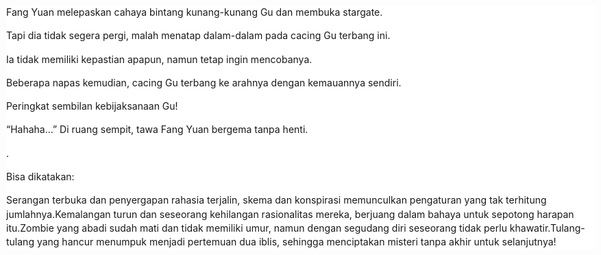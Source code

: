 Fang Yuan melepaskan cahaya bintang kunang-kunang Gu dan membuka stargate.

Tapi dia tidak segera pergi, malah menatap dalam-dalam pada cacing Gu terbang ini.

Ia tidak memiliki kepastian apapun, namun tetap ingin mencobanya.

Beberapa napas kemudian, cacing Gu terbang ke arahnya dengan kemauannya sendiri.

Peringkat sembilan kebijaksanaan Gu!

“Hahaha…” Di ruang sempit, tawa Fang Yuan bergema tanpa henti.

.

Bisa dikatakan:

Serangan terbuka dan penyergapan rahasia terjalin, skema dan konspirasi memunculkan pengaturan yang tak terhitung jumlahnya.Kemalangan turun dan seseorang kehilangan rasionalitas mereka, berjuang dalam bahaya untuk sepotong harapan itu.Zombie yang abadi sudah mati dan tidak memiliki umur, namun dengan segudang diri seseorang tidak perlu khawatir.Tulang-tulang yang hancur menumpuk menjadi pertemuan dua iblis, sehingga menciptakan misteri tanpa akhir untuk selanjutnya!